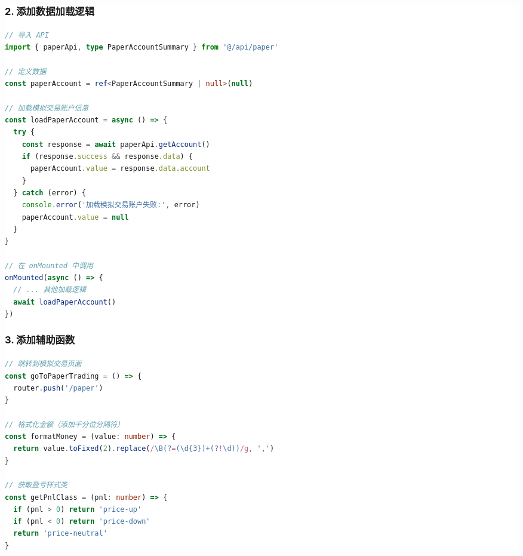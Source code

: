 ```vue
```

### 2. 添加数据加载逻辑

```typescript
// 导入 API
import { paperApi, type PaperAccountSummary } from '@/api/paper'

// 定义数据
const paperAccount = ref<PaperAccountSummary | null>(null)

// 加载模拟交易账户信息
const loadPaperAccount = async () => {
  try {
    const response = await paperApi.getAccount()
    if (response.success && response.data) {
      paperAccount.value = response.data.account
    }
  } catch (error) {
    console.error('加载模拟交易账户失败:', error)
    paperAccount.value = null
  }
}

// 在 onMounted 中调用
onMounted(async () => {
  // ... 其他加载逻辑
  await loadPaperAccount()
})
```

### 3. 添加辅助函数

```typescript
// 跳转到模拟交易页面
const goToPaperTrading = () => {
  router.push('/paper')
}

// 格式化金额（添加千分位分隔符）
const formatMoney = (value: number) => {
  return value.toFixed(2).replace(/\B(?=(\d{3})+(?!\d))/g, ',')
}

// 获取盈亏样式类
const getPnlClass = (pnl: number) => {
  if (pnl > 0) return 'price-up'
  if (pnl < 0) return 'price-down'
  return 'price-neutral'
}
```
